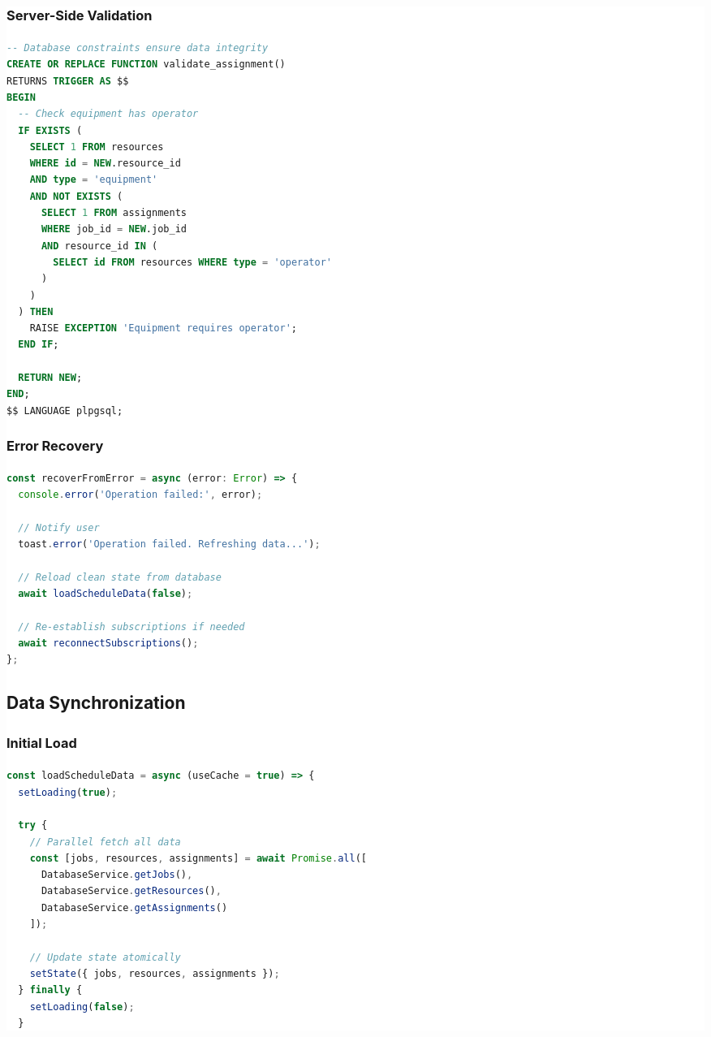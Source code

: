 ### Server-Side Validation
```sql
-- Database constraints ensure data integrity
CREATE OR REPLACE FUNCTION validate_assignment()
RETURNS TRIGGER AS $$
BEGIN
  -- Check equipment has operator
  IF EXISTS (
    SELECT 1 FROM resources 
    WHERE id = NEW.resource_id 
    AND type = 'equipment'
    AND NOT EXISTS (
      SELECT 1 FROM assignments 
      WHERE job_id = NEW.job_id 
      AND resource_id IN (
        SELECT id FROM resources WHERE type = 'operator'
      )
    )
  ) THEN
    RAISE EXCEPTION 'Equipment requires operator';
  END IF;
  
  RETURN NEW;
END;
$$ LANGUAGE plpgsql;
```

### Error Recovery
```typescript
const recoverFromError = async (error: Error) => {
  console.error('Operation failed:', error);
  
  // Notify user
  toast.error('Operation failed. Refreshing data...');
  
  // Reload clean state from database
  await loadScheduleData(false);
  
  // Re-establish subscriptions if needed
  await reconnectSubscriptions();
};
```

## Data Synchronization

### Initial Load
```typescript
const loadScheduleData = async (useCache = true) => {
  setLoading(true);
  
  try {
    // Parallel fetch all data
    const [jobs, resources, assignments] = await Promise.all([
      DatabaseService.getJobs(),
      DatabaseService.getResources(),
      DatabaseService.getAssignments()
    ]);
    
    // Update state atomically
    setState({ jobs, resources, assignments });
  } finally {
    setLoading(false);
  }
```